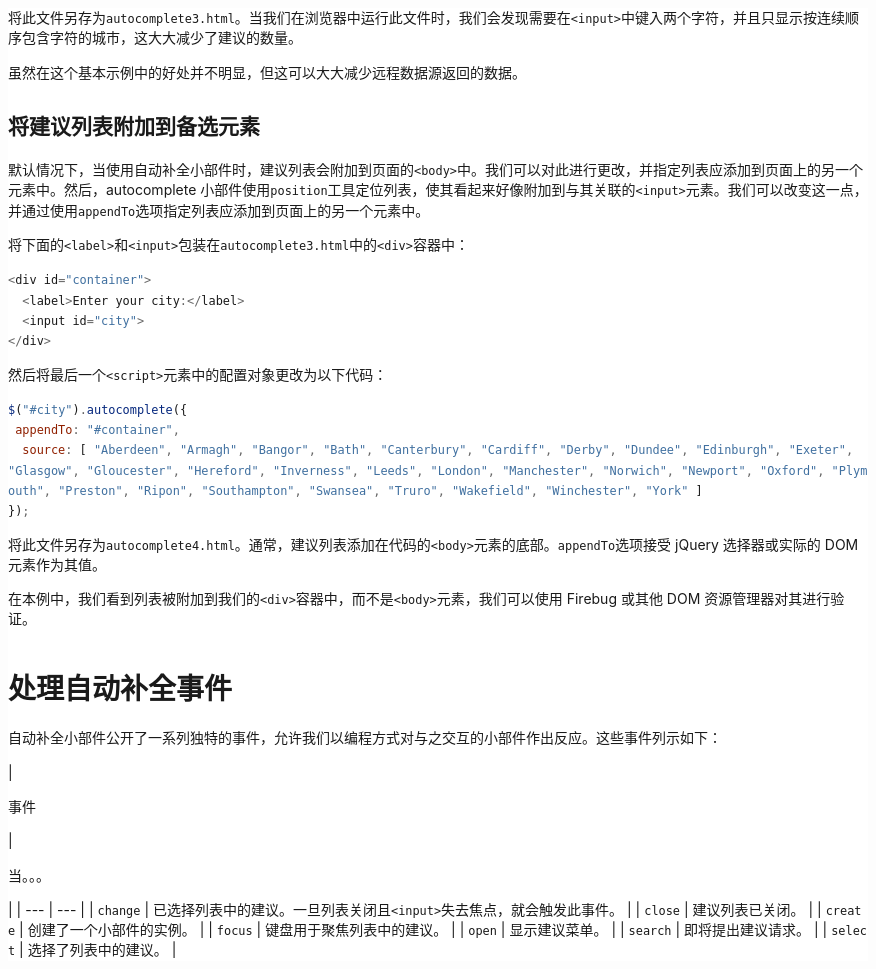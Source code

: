 将此文件另存为`autocomplete3.html`。当我们在浏览器中运行此文件时，我们会发现需要在`<input>`中键入两个字符，并且只显示按连续顺序包含字符的城市，这大大减少了建议的数量。

虽然在这个基本示例中的好处并不明显，但这可以大大减少远程数据源返回的数据。

## 将建议列表附加到备选元素

默认情况下，当使用自动补全小部件时，建议列表会附加到页面的`<body>`中。我们可以对此进行更改，并指定列表应添加到页面上的另一个元素中。然后，autocomplete 小部件使用`position`工具定位列表，使其看起来好像附加到与其关联的`<input>`元素。我们可以改变这一点，并通过使用`appendTo`选项指定列表应添加到页面上的另一个元素中。

将下面的`<label>`和`<input>`包装在`autocomplete3.html`中的`<div>`容器中：

```js
<div id="container">
  <label>Enter your city:</label>
  <input id="city">
</div>

```

然后将最后一个`<script>`元素中的配置对象更改为以下代码：

```js
$("#city").autocomplete({
 appendTo: "#container",
  source: [ "Aberdeen", "Armagh", "Bangor", "Bath", "Canterbury", "Cardiff", "Derby", "Dundee", "Edinburgh", "Exeter", "Glasgow", "Gloucester", "Hereford", "Inverness", "Leeds", "London", "Manchester", "Norwich", "Newport", "Oxford", "Plymouth", "Preston", "Ripon", "Southampton", "Swansea", "Truro", "Wakefield", "Winchester", "York" ]
});
```

将此文件另存为`autocomplete4.html`。通常，建议列表添加在代码的`<body>`元素的底部。`appendTo`选项接受 jQuery 选择器或实际的 DOM 元素作为其值。

在本例中，我们看到列表被附加到我们的`<div>`容器中，而不是`<body>`元素，我们可以使用 Firebug 或其他 DOM 资源管理器对其进行验证。

# 处理自动补全事件

自动补全小部件公开了一系列独特的事件，允许我们以编程方式对与之交互的小部件作出反应。这些事件列示如下：

<colgroup><col style="text-align: left"> <col style="text-align: left"></colgroup> 
| 

事件

 | 

当。。。

 |
| --- | --- |
| `change` | 已选择列表中的建议。一旦列表关闭且`<input>`失去焦点，就会触发此事件。 |
| `close` | 建议列表已关闭。 |
| `create` | 创建了一个小部件的实例。 |
| `focus` | 键盘用于聚焦列表中的建议。 |
| `open` | 显示建议菜单。 |
| `search` | 即将提出建议请求。 |
| `select` | 选择了列表中的建议。 |
